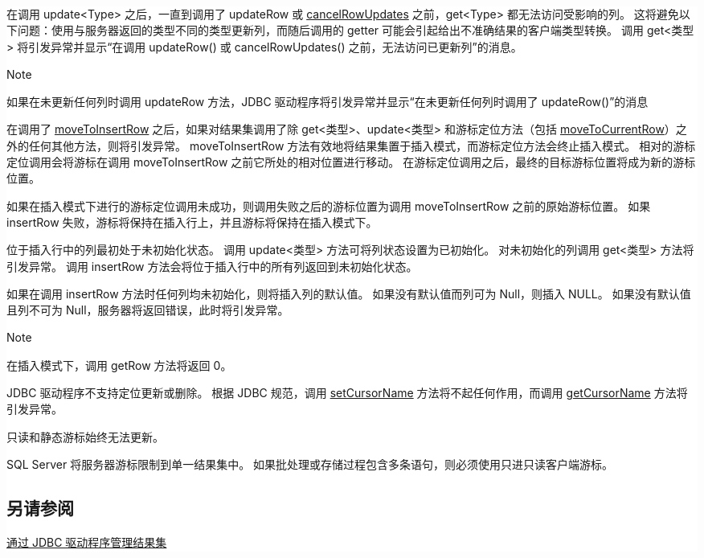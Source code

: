 在调用 update\<Type> 之后，一直到调用了 updateRow 或 [cancelRowUpdates](../../connect/jdbc/reference/cancelrowupdates-method-sqlserverresultset.md) 之前，get\<Type> 都无法访问受影响的列。 这将避免以下问题：使用与服务器返回的类型不同的类型更新列，而随后调用的 getter 可能会引起给出不准确结果的客户端类型转换。 调用 get\<类型> 将引发异常并显示“在调用 updateRow() 或 cancelRowUpdates() 之前，无法访问已更新列”的消息。  
  
> [!NOTE]  
>  如果在未更新任何列时调用 updateRow 方法，JDBC 驱动程序将引发异常并显示“在未更新任何列时调用了 updateRow()”的消息  
  
 在调用了 [moveToInsertRow](../../connect/jdbc/reference/movetoinsertrow-method-sqlserverresultset.md) 之后，如果对结果集调用了除 get\<类型>、update\<类型> 和游标定位方法（包括 [moveToCurrentRow](../../connect/jdbc/reference/movetocurrentrow-method-sqlserverresultset.md)）之外的任何其他方法，则将引发异常。 moveToInsertRow 方法有效地将结果集置于插入模式，而游标定位方法会终止插入模式。 相对的游标定位调用会将游标在调用 moveToInsertRow 之前它所处的相对位置进行移动。 在游标定位调用之后，最终的目标游标位置将成为新的游标位置。  
  
 如果在插入模式下进行的游标定位调用未成功，则调用失败之后的游标位置为调用 moveToInsertRow 之前的原始游标位置。 如果 insertRow 失败，游标将保持在插入行上，并且游标将保持在插入模式下。  
  
 位于插入行中的列最初处于未初始化状态。 调用 update\<类型> 方法可将列状态设置为已初始化。 对未初始化的列调用 get\<类型> 方法将引发异常。 调用 insertRow 方法会将位于插入行中的所有列返回到未初始化状态。  
  
 如果在调用 insertRow 方法时任何列均未初始化，则将插入列的默认值。 如果没有默认值而列可为 Null，则插入 NULL。 如果没有默认值且列不可为 Null，服务器将返回错误，此时将引发异常。  
  
> [!NOTE]  
>  在插入模式下，调用 getRow 方法将返回 0。  
>   
>  JDBC 驱动程序不支持定位更新或删除。 根据 JDBC 规范，调用 [setCursorName](../../connect/jdbc/reference/setcursorname-method-sqlserverstatement.md) 方法将不起任何作用，而调用 [getCursorName](../../connect/jdbc/reference/getcursorname-method-sqlserverresultset.md) 方法将引发异常。  
>   
>  只读和静态游标始终无法更新。  
>   
>  SQL Server 将服务器游标限制到单一结果集中。 如果批处理或存储过程包含多条语句，则必须使用只进只读客户端游标。  
  
## <a name="see-also"></a>另请参阅  
 [通过 JDBC 驱动程序管理结果集](../../connect/jdbc/managing-result-sets-with-the-jdbc-driver.md)  
  
  
